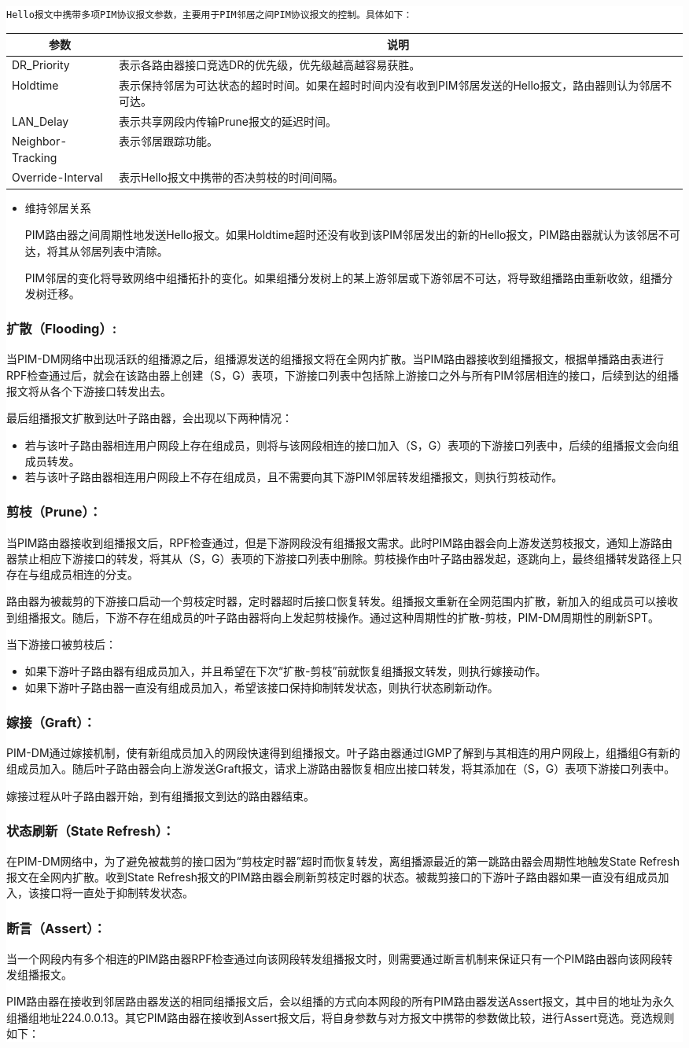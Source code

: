     Hello报文中携带多项PIM协议报文参数，主要用于PIM邻居之间PIM协议报文的控制。具体如下：

|参数|说明|
|-|-|
DR_Priority|表示各路由器接口竞选DR的优先级，优先级越高越容易获胜。|
Holdtime|表示保持邻居为可达状态的超时时间。如果在超时时间内没有收到PIM邻居发送的Hello报文，路由器则认为邻居不可达。|
LAN_Delay|表示共享网段内传输Prune报文的延迟时间。|
Neighbor-Tracking|表示邻居跟踪功能。|
Override-Interval|表示Hello报文中携带的否决剪枝的时间间隔。|

* 维持邻居关系

    PIM路由器之间周期性地发送Hello报文。如果Holdtime超时还没有收到该PIM邻居发出的新的Hello报文，PIM路由器就认为该邻居不可达，将其从邻居列表中清除。

    PIM邻居的变化将导致网络中组播拓扑的变化。如果组播分发树上的某上游邻居或下游邻居不可达，将导致组播路由重新收敛，组播分发树迁移。

### 扩散（Flooding）:

当PIM-DM网络中出现活跃的组播源之后，组播源发送的组播报文将在全网内扩散。当PIM路由器接收到组播报文，根据单播路由表进行RPF检查通过后，就会在该路由器上创建（S，G）表项，下游接口列表中包括除上游接口之外与所有PIM邻居相连的接口，后续到达的组播报文将从各个下游接口转发出去。

最后组播报文扩散到达叶子路由器，会出现以下两种情况：

* 若与该叶子路由器相连用户网段上存在组成员，则将与该网段相连的接口加入（S，G）表项的下游接口列表中，后续的组播报文会向组成员转发。
* 若与该叶子路由器相连用户网段上不存在组成员，且不需要向其下游PIM邻居转发组播报文，则执行剪枝动作。

### 剪枝（Prune）：

当PIM路由器接收到组播报文后，RPF检查通过，但是下游网段没有组播报文需求。此时PIM路由器会向上游发送剪枝报文，通知上游路由器禁止相应下游接口的转发，将其从（S，G）表项的下游接口列表中删除。剪枝操作由叶子路由器发起，逐跳向上，最终组播转发路径上只存在与组成员相连的分支。

路由器为被裁剪的下游接口启动一个剪枝定时器，定时器超时后接口恢复转发。组播报文重新在全网范围内扩散，新加入的组成员可以接收到组播报文。随后，下游不存在组成员的叶子路由器将向上发起剪枝操作。通过这种周期性的扩散-剪枝，PIM-DM周期性的刷新SPT。

当下游接口被剪枝后：

* 如果下游叶子路由器有组成员加入，并且希望在下次“扩散-剪枝”前就恢复组播报文转发，则执行嫁接动作。
* 如果下游叶子路由器一直没有组成员加入，希望该接口保持抑制转发状态，则执行状态刷新动作。

### 嫁接（Graft）：

PIM-DM通过嫁接机制，使有新组成员加入的网段快速得到组播报文。叶子路由器通过IGMP了解到与其相连的用户网段上，组播组G有新的组成员加入。随后叶子路由器会向上游发送Graft报文，请求上游路由器恢复相应出接口转发，将其添加在（S，G）表项下游接口列表中。

嫁接过程从叶子路由器开始，到有组播报文到达的路由器结束。

### 状态刷新（State Refresh）：

在PIM-DM网络中，为了避免被裁剪的接口因为“剪枝定时器”超时而恢复转发，离组播源最近的第一跳路由器会周期性地触发State Refresh报文在全网内扩散。收到State Refresh报文的PIM路由器会刷新剪枝定时器的状态。被裁剪接口的下游叶子路由器如果一直没有组成员加入，该接口将一直处于抑制转发状态。

### 断言（Assert）：
当一个网段内有多个相连的PIM路由器RPF检查通过向该网段转发组播报文时，则需要通过断言机制来保证只有一个PIM路由器向该网段转发组播报文。

PIM路由器在接收到邻居路由器发送的相同组播报文后，会以组播的方式向本网段的所有PIM路由器发送Assert报文，其中目的地址为永久组播组地址224.0.0.13。其它PIM路由器在接收到Assert报文后，将自身参数与对方报文中携带的参数做比较，进行Assert竞选。竞选规则如下：

